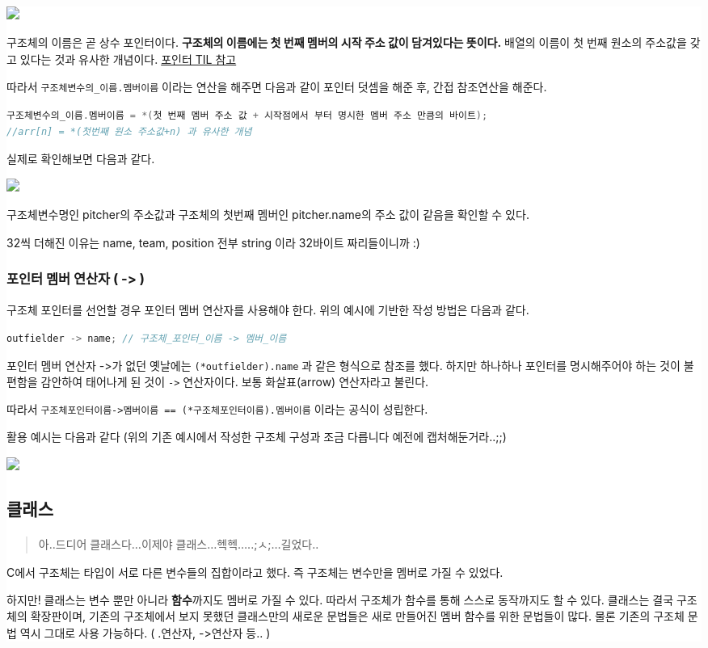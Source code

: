 


![](https://68.media.tumblr.com/2a5f86643f22efb88f2bd92e32f7f65c/tumblr_ol5eaasH8a1v80c66o1_540.png)



구조체의 이름은 곧 상수 포인터이다. **구조체의 이름에는 첫 번째 멤버의 시작 주소 값이 담겨있다는 뜻이다.** 배열의 이름이 첫 번째 원소의 주소값을 갖고 있다는 것과 유사한 개념이다. [포인터 TIL 참고](https://github.com/Shinye/TIL/blob/master/Algorithm/Pointer_CallByValue_CallByRef.md)

따라서 `구조체변수의_이름.멤버이름` 이라는 연산을 해주면 다음과 같이 포인터 덧셈을 해준 후, 간접 참조연산을 해준다.

```c++
구조체변수의_이름.멤버이름 = *(첫 번째 멤버 주소 값 + 시작점에서 부터 명시한 멤버 주소 만큼의 바이트);
//arr[n] = *(첫번째 원소 주소값+n) 과 유사한 개념
```

실제로 확인해보면 다음과 같다.

![](https://68.media.tumblr.com/9e891be085cd7bbdf500ed5e39a52098/tumblr_ol5fn2omDQ1v80c66o1_1280.png)

구조체변수명인 pitcher의 주소값과 구조체의 첫번째 멤버인 pitcher.name의 주소 값이 같음을 확인할 수 있다.

32씩 더해진 이유는 name, team, position 전부 string 이라 32바이트 짜리들이니까 :)





### 포인터 멤버 연산자 ( -> )

구조체 포인터를 선언할 경우 포인터 멤버 연산자를 사용해야 한다. 위의 예시에 기반한 작성 방법은 다음과 같다.

```c++
outfielder -> name; // 구조체_포인터_이름 -> 멤버_이름
```

포인터 멤버 연산자 ->가 없던 옛날에는 `(*outfielder).name` 과 같은 형식으로 참조를 했다. 하지만 하나하나 포인터를 명시해주어야 하는 것이 불편함을 감안하여 태어나게 된 것이 `->` 연산자이다. 보통 화살표(arrow) 연산자라고 불린다.

따라서 `구조체포인터이름->멤버이름 == (*구조체포인터이름).멤버이름` 이라는 공식이 성립한다.



활용 예시는 다음과 같다 (위의 기존 예시에서 작성한 구조체 구성과 조금 다릅니다 예전에 캡처해둔거라..;;)

![](https://68.media.tumblr.com/5cc035161d5cf1cf4f8caa28f50d136b/tumblr_ol5g4cbCCU1v80c66o1_1280.png)







## 클래스

> 아..드디어 클래스다…이제야 클래스…헥헥…..;ㅅ;…길었다..

C에서 구조체는 타입이 서로 다른 변수들의 집합이라고 했다. 즉 구조체는 변수만을 멤버로 가질 수 있었다.

하지만! 클래스는 변수 뿐만 아니라 **함수**까지도 멤버로 가질 수 있다. 따라서 구조체가 함수를 통해 스스로 동작까지도 할 수 있다. 클래스는 결국 구조체의 확장판이며, 기존의 구조체에서 보지 못했던 클래스만의 새로운 문법들은 새로 만들어진 멤버 함수를 위한 문법들이 많다. 물론 기존의 구조체 문법 역시 그대로 사용 가능하다. ( .연산자, ->연산자 등.. )
